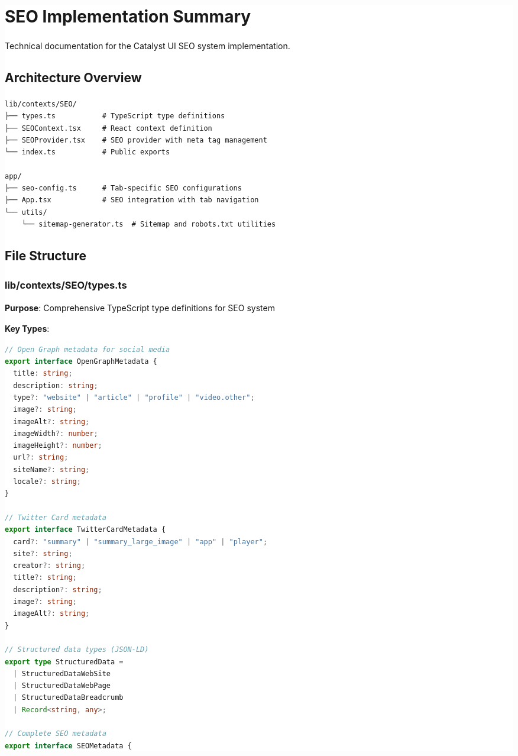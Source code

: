 # SEO Implementation Summary

Technical documentation for the Catalyst UI SEO system implementation.

## Architecture Overview

```
lib/contexts/SEO/
├── types.ts           # TypeScript type definitions
├── SEOContext.tsx     # React context definition
├── SEOProvider.tsx    # SEO provider with meta tag management
└── index.ts           # Public exports

app/
├── seo-config.ts      # Tab-specific SEO configurations
├── App.tsx            # SEO integration with tab navigation
└── utils/
    └── sitemap-generator.ts  # Sitemap and robots.txt utilities
```

## File Structure

### lib/contexts/SEO/types.ts

**Purpose**: Comprehensive TypeScript type definitions for SEO system

**Key Types**:

```typescript
// Open Graph metadata for social media
export interface OpenGraphMetadata {
  title: string;
  description: string;
  type?: "website" | "article" | "profile" | "video.other";
  image?: string;
  imageAlt?: string;
  imageWidth?: number;
  imageHeight?: number;
  url?: string;
  siteName?: string;
  locale?: string;
}

// Twitter Card metadata
export interface TwitterCardMetadata {
  card?: "summary" | "summary_large_image" | "app" | "player";
  site?: string;
  creator?: string;
  title?: string;
  description?: string;
  image?: string;
  imageAlt?: string;
}

// Structured data types (JSON-LD)
export type StructuredData =
  | StructuredDataWebSite
  | StructuredDataWebPage
  | StructuredDataBreadcrumb
  | Record<string, any>;

// Complete SEO metadata
export interface SEOMetadata {
```